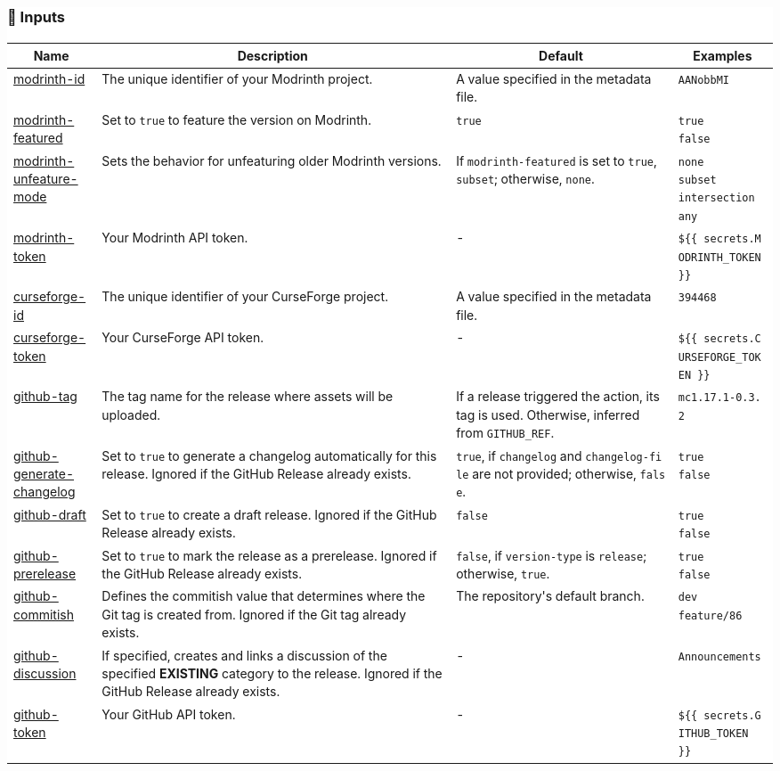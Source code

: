 ### 📝 Inputs

| Name                                                                 | Description                                                                                                                                       | Default                                                                                         | Examples                                                                   |
|----------------------------------------------------------------------|---------------------------------------------------------------------------------------------------------------------------------------------------|-------------------------------------------------------------------------------------------------|----------------------------------------------------------------------------|
| [modrinth-id](#modrinth-id)                             | The unique identifier of your Modrinth project.                                                                                                   | A value specified in the metadata file.                                                         | `AANobbMI`                                                                 |
| [modrinth-featured](#modrinth-featured)                 | Set to `true` to feature the version on Modrinth.                                                                                                 | `true`                                                                                          | `true` <br> `false`                                                        |
| [modrinth-unfeature-mode](#modrinth-unfeature-mode)     | Sets the behavior for unfeaturing older Modrinth versions.                                                                                        | If `modrinth-featured` is set to `true`, `subset`; otherwise, `none`.                           | `none` <br> `subset` <br> `intersection` <br> `any`                        |
| [modrinth-token](#modrinth-token)                       | Your Modrinth API token.                                                                                                                          | -                                                                                               | `${{ secrets.MODRINTH_TOKEN }}`                                            |
| [curseforge-id](#curseforge-id)                         | The unique identifier of your CurseForge project.                                                                                                 | A value specified in the metadata file.                                                         | `394468`                                                                   |
| [curseforge-token](#curseforge-token)                   | Your CurseForge API token.                                                                                                                        | -                                                                                               | `${{ secrets.CURSEFORGE_TOKEN }}`                                          |
| [github-tag](#github-tag)                               | The tag name for the release where assets will be uploaded.                                                                                       | If a release triggered the action, its tag is used. Otherwise, inferred from `GITHUB_REF`.      | `mc1.17.1-0.3.2`                                                           |
| [github-generate-changelog](#github-generate-changelog) | Set to `true` to generate a changelog automatically for this release. Ignored if the GitHub Release already exists.                               | `true`, if `changelog` and `changelog-file` are not provided; otherwise, `false`.               | `true` <br> `false`                                                        |
| [github-draft](#github-draft)                           | Set to `true` to create a draft release. Ignored if the GitHub Release already exists.                                                            | `false`                                                                                         | `true` <br> `false`                                                        |
| [github-prerelease](#github-prerelease)                 | Set to `true` to mark the release as a prerelease. Ignored if the GitHub Release already exists.                                                  | `false`, if `version-type` is `release`; otherwise, `true`.                                     | `true` <br> `false`                                                        |
| [github-commitish](#github-commitish)                   | Defines the commitish value that determines where the Git tag is created from. Ignored if the Git tag already exists.                             | The repository's default branch.                                                                | `dev` <br> `feature/86`                                                    |
| [github-discussion](#github-discussion)                 | If specified, creates and links a discussion of the specified **EXISTING** category to the release. Ignored if the GitHub Release already exists. | -                                                                                               | `Announcements`                                                            |
| [github-token](#github-token)                           | Your GitHub API token.                                                                                                                            | -                                                                                               | `${{ secrets.GITHUB_TOKEN }}`                                              |